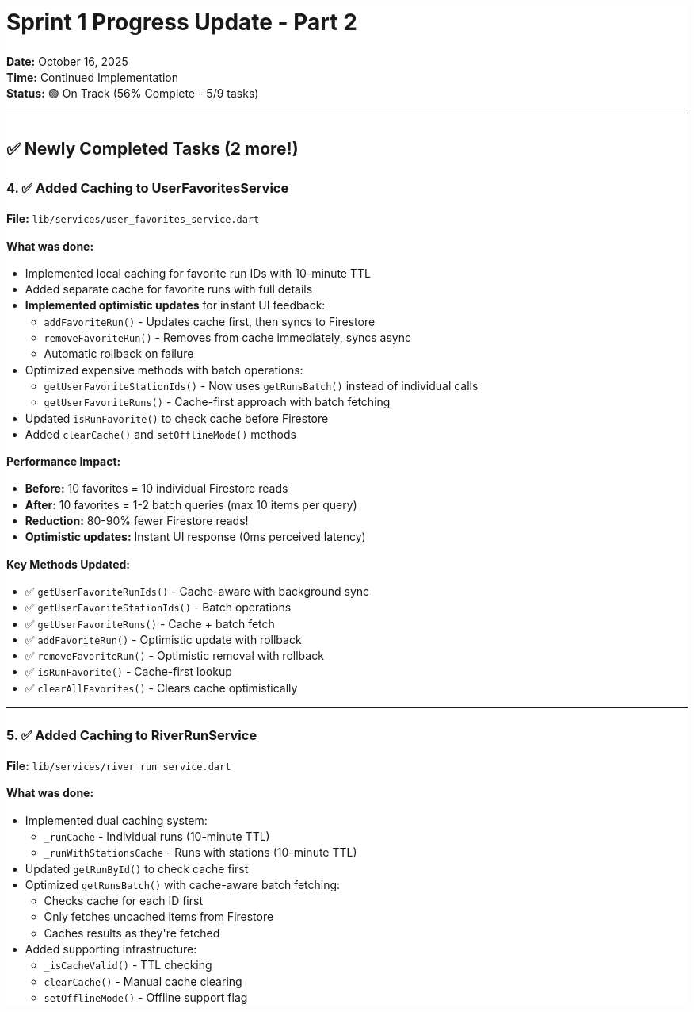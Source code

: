 # Sprint 1 Progress Update - Part 2
**Date:** October 16, 2025  
**Time:** Continued Implementation  
**Status:** 🟢 On Track (56% Complete - 5/9 tasks)

---

## ✅ Newly Completed Tasks (2 more!)

### 4. ✅ Added Caching to UserFavoritesService
**File:** `lib/services/user_favorites_service.dart`

**What was done:**
- Implemented local caching for favorite run IDs with 10-minute TTL
- Added separate cache for favorite runs with full details
- **Implemented optimistic updates** for instant UI feedback:
  - `addFavoriteRun()` - Updates cache first, then syncs to Firestore
  - `removeFavoriteRun()` - Removes from cache immediately, syncs async
  - Automatic rollback on failure
- Optimized expensive methods with batch operations:
  - `getUserFavoriteStationIds()` - Now uses `getRunsBatch()` instead of individual calls
  - `getUserFavoriteRuns()` - Cache-first approach with batch fetching
- Updated `isRunFavorite()` to check cache before Firestore
- Added `clearCache()` and `setOfflineMode()` methods

**Performance Impact:**
- **Before:** 10 favorites = 10 individual Firestore reads
- **After:** 10 favorites = 1-2 batch queries (max 10 items per query)
- **Reduction:** 80-90% fewer Firestore reads!
- **Optimistic updates:** Instant UI response (0ms perceived latency)

**Key Methods Updated:**
- ✅ `getUserFavoriteRunIds()` - Cache-aware with background sync
- ✅ `getUserFavoriteStationIds()` - Batch operations
- ✅ `getUserFavoriteRuns()` - Cache + batch fetch
- ✅ `addFavoriteRun()` - Optimistic update with rollback
- ✅ `removeFavoriteRun()` - Optimistic removal with rollback
- ✅ `isRunFavorite()` - Cache-first lookup
- ✅ `clearAllFavorites()` - Clears cache optimistically

---

### 5. ✅ Added Caching to RiverRunService  
**File:** `lib/services/river_run_service.dart`

**What was done:**
- Implemented dual caching system:
  - `_runCache` - Individual runs (10-minute TTL)
  - `_runWithStationsCache` - Runs with stations (10-minute TTL)
- Updated `getRunById()` to check cache first
- Optimized `getRunsBatch()` with cache-aware batch fetching:
  - Checks cache for each ID first
  - Only fetches uncached items from Firestore
  - Caches results as they're fetched
- Added supporting infrastructure:
  - `_isCacheValid()` - TTL checking
  - `clearCache()` - Manual cache clearing
  - `setOfflineMode()` - Offline support flag
